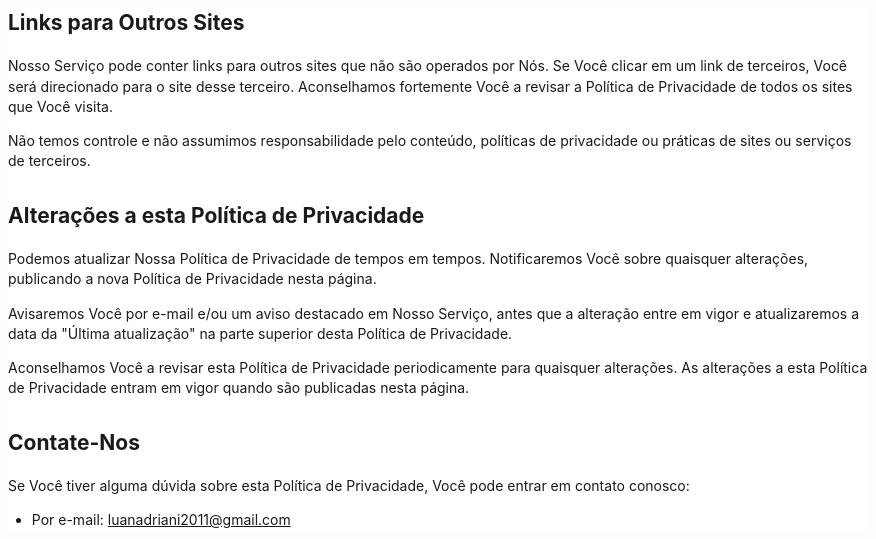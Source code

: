 ## Links para Outros Sites

Nosso Serviço pode conter links para outros sites que não são operados por Nós. Se Você clicar em um link de terceiros, Você será direcionado para o site desse terceiro. Aconselhamos fortemente Você a revisar a Política de Privacidade de todos os sites que Você visita.

Não temos controle e não assumimos responsabilidade pelo conteúdo, políticas de privacidade ou práticas de sites ou serviços de terceiros.

## Alterações a esta Política de Privacidade

Podemos atualizar Nossa Política de Privacidade de tempos em tempos. Notificaremos Você sobre quaisquer alterações, publicando a nova Política de Privacidade nesta página.

Avisaremos Você por e-mail e/ou um aviso destacado em Nosso Serviço, antes que a alteração entre em vigor e atualizaremos a data da "Última atualização" na parte superior desta Política de Privacidade.

Aconselhamos Você a revisar esta Política de Privacidade periodicamente para quaisquer alterações. As alterações a esta Política de Privacidade entram em vigor quando são publicadas nesta página.

## Contate-Nos

Se Você tiver alguma dúvida sobre esta Política de Privacidade, Você pode entrar em contato conosco:

*   Por e-mail: luanadriani2011@gmail.com
